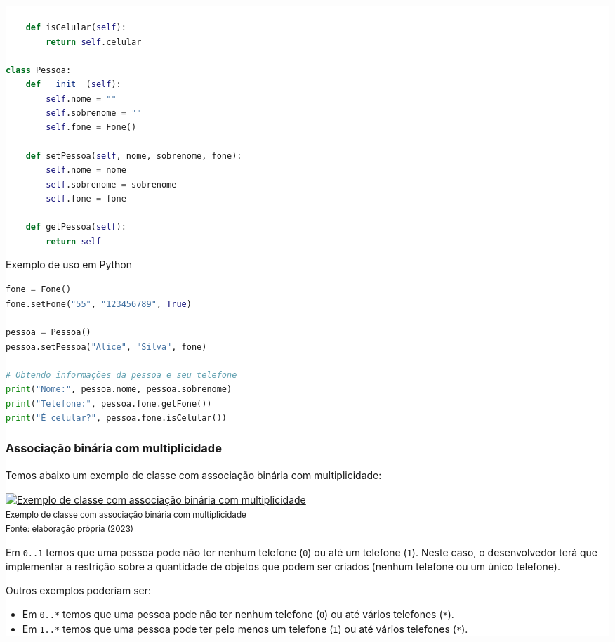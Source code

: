 ```python

    def isCelular(self):
        return self.celular

class Pessoa:
    def __init__(self):
        self.nome = ""
        self.sobrenome = ""
        self.fone = Fone()

    def setPessoa(self, nome, sobrenome, fone):
        self.nome = nome
        self.sobrenome = sobrenome
        self.fone = fone

    def getPessoa(self):
        return self
```

Exemplo de uso em Python

```python
fone = Fone()
fone.setFone("55", "123456789", True)

pessoa = Pessoa()
pessoa.setPessoa("Alice", "Silva", fone)

# Obtendo informações da pessoa e seu telefone
print("Nome:", pessoa.nome, pessoa.sobrenome)
print("Telefone:", pessoa.fone.getFone())
print("É celular?", pessoa.fone.isCelular())
```

### Associação binária com multiplicidade

Temos abaixo um exemplo de classe com associação binária com multiplicidade:

[![Exemplo de classe com associação binária com multiplicidade](https://tinyurl.com/ykzz8p44)](https://tinyurl.com/ykzz8p44)
<br>
<small>Exemplo de classe com associação binária com multiplicidade</small>
<br>
<small>Fonte: elaboração própria (2023)</small>

Em `0..1` temos que uma pessoa pode não ter nenhum telefone (`0`) ou até um telefone (`1`). Neste caso, o desenvolvedor terá que implementar a restrição sobre a quantidade de objetos que podem ser criados (nenhum telefone ou um único telefone).

Outros exemplos poderiam ser:

- Em `0..*` temos que uma pessoa pode não ter nenhum telefone (`0`) ou até vários telefones (`*`).
- Em `1..*` temos que uma pessoa pode ter pelo menos um telefone (`1`) ou até vários telefones (`*`).
